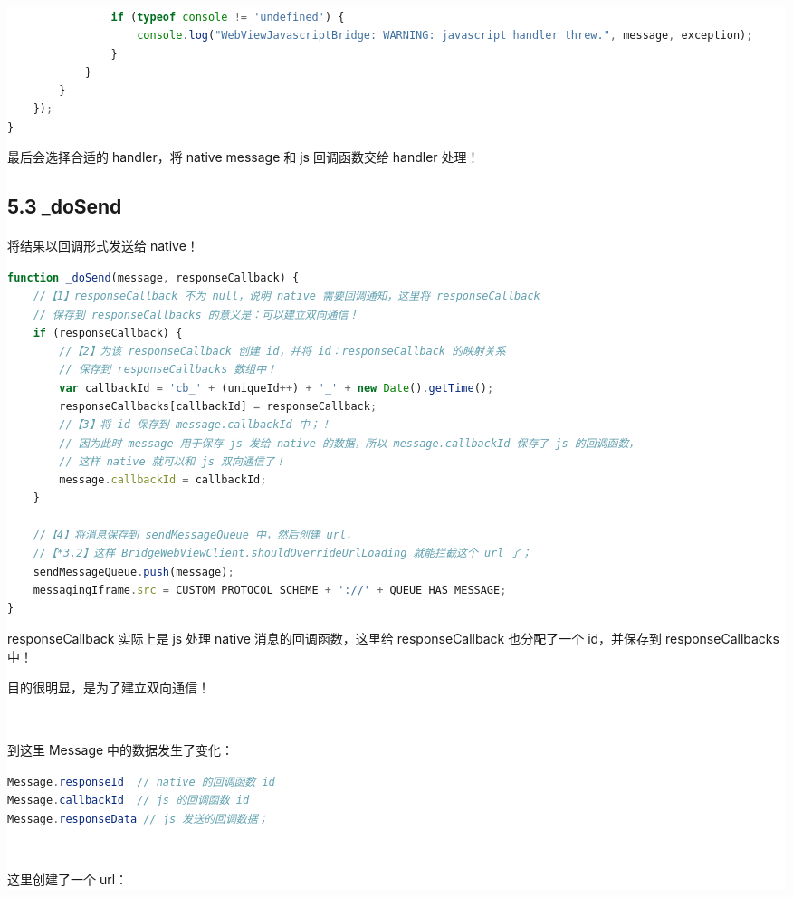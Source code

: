 ```javascript
                if (typeof console != 'undefined') {
                    console.log("WebViewJavascriptBridge: WARNING: javascript handler threw.", message, exception);
                }
            }
        }
    });
}
```
最后会选择合适的 handler，将 native message 和 js 回调函数交给 handler 处理！


## 5.3 _doSend

将结果以回调形式发送给 native！

```javascript
function _doSend(message, responseCallback) {
    //【1】responseCallback 不为 null，说明 native 需要回调通知，这里将 responseCallback
    // 保存到 responseCallbacks 的意义是：可以建立双向通信！
    if (responseCallback) {
        //【2】为该 responseCallback 创建 id，并将 id：responseCallback 的映射关系
        // 保存到 responseCallbacks 数组中！
        var callbackId = 'cb_' + (uniqueId++) + '_' + new Date().getTime();
        responseCallbacks[callbackId] = responseCallback;
        //【3】将 id 保存到 message.callbackId 中；！
        // 因为此时 message 用于保存 js 发给 native 的数据，所以 message.callbackId 保存了 js 的回调函数，
        // 这样 native 就可以和 js 双向通信了！
        message.callbackId = callbackId;
    }
    
    //【4】将消息保存到 sendMessageQueue 中，然后创建 url，
    //【*3.2】这样 BridgeWebViewClient.shouldOverrideUrlLoading 就能拦截这个 url 了；
    sendMessageQueue.push(message);
    messagingIframe.src = CUSTOM_PROTOCOL_SCHEME + '://' + QUEUE_HAS_MESSAGE;
}
```

responseCallback 实际上是 js 处理 native 消息的回调函数，这里给 responseCallback 也分配了一个 id，并保存到 responseCallbacks 中！

目的很明显，是为了建立双向通信！

<br/>

到这里 Message 中的数据发生了变化：
```java
Message.responseId  // native 的回调函数 id
Message.callbackId  // js 的回调函数 id
Message.responseData // js 发送的回调数据；
```

<br/>

这里创建了一个 url：
